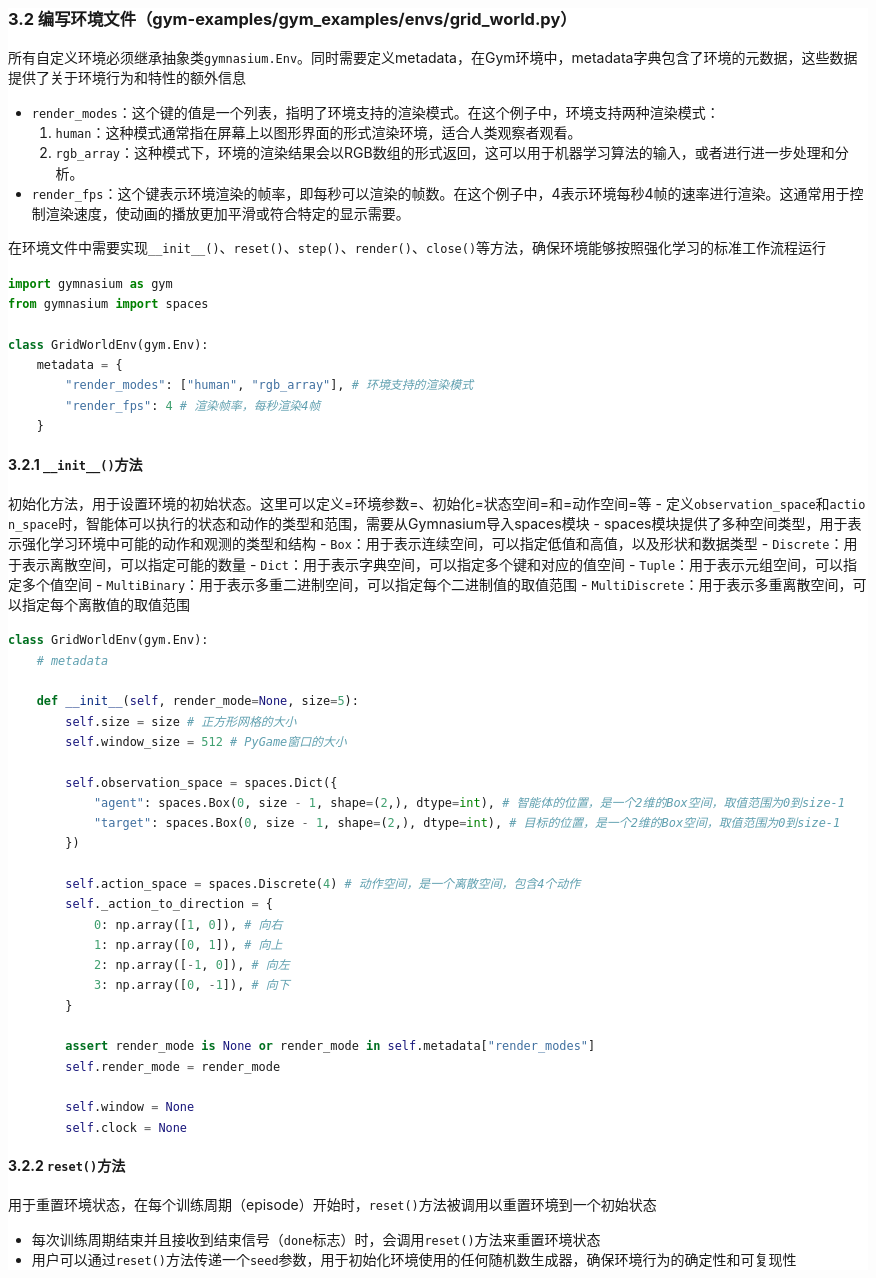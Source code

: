 ### 3.2 编写环境文件（gym-examples/gym_examples/envs/grid_world.py）
所有自定义环境必须继承抽象类`gymnasium.Env`。同时需要定义metadata，在Gym环境中，metadata字典包含了环境的元数据，这些数据提供了关于环境行为和特性的额外信息
- `render_modes`：这个键的值是一个列表，指明了环境支持的渲染模式。在这个例子中，环境支持两种渲染模式：
	1. `human`：这种模式通常指在屏幕上以图形界面的形式渲染环境，适合人类观察者观看。
	2. `rgb_array`：这种模式下，环境的渲染结果会以RGB数组的形式返回，这可以用于机器学习算法的输入，或者进行进一步处理和分析。
- `render_fps`：这个键表示环境渲染的帧率，即每秒可以渲染的帧数。在这个例子中，4表示环境每秒4帧的速率进行渲染。这通常用于控制渲染速度，使动画的播放更加平滑或符合特定的显示需要。

在环境文件中需要实现`__init__()`、`reset()`、`step()`、`render()`、`close()`等方法，确保环境能够按照强化学习的标准工作流程运行
```python
import gymnasium as gym
from gymnasium import spaces

class GridWorldEnv(gym.Env):
	metadata = {
		"render_modes": ["human", "rgb_array"], # 环境支持的渲染模式
		"render_fps": 4 # 渲染帧率，每秒渲染4帧
	}
```

#### 3.2.1 `__init__()`方法
初始化方法，用于设置环境的初始状态。这里可以定义=环境参数=、初始化=状态空间=和=动作空间=等
	- 定义`observation_space`和`action_space`时，智能体可以执行的状态和动作的类型和范围，需要从Gymnasium导入spaces模块
	- spaces模块提供了多种空间类型，用于表示强化学习环境中可能的动作和观测的类型和结构
		- `Box`：用于表示连续空间，可以指定低值和高值，以及形状和数据类型
		- `Discrete`：用于表示离散空间，可以指定可能的数量
		- `Dict`：用于表示字典空间，可以指定多个键和对应的值空间
		- `Tuple`：用于表示元组空间，可以指定多个值空间
		- `MultiBinary`：用于表示多重二进制空间，可以指定每个二进制值的取值范围
		- `MultiDiscrete`：用于表示多重离散空间，可以指定每个离散值的取值范围
```python
class GridWorldEnv(gym.Env):
	# metadata

	def __init__(self, render_mode=None, size=5):
		self.size = size # 正方形网格的大小
		self.window_size = 512 # PyGame窗口的大小
		
		self.observation_space = spaces.Dict({
			"agent": spaces.Box(0, size - 1, shape=(2,), dtype=int), # 智能体的位置，是一个2维的Box空间，取值范围为0到size-1
			"target": spaces.Box(0, size - 1, shape=(2,), dtype=int), # 目标的位置，是一个2维的Box空间，取值范围为0到size-1
		})
		
		self.action_space = spaces.Discrete(4) # 动作空间，是一个离散空间，包含4个动作
		self._action_to_direction = {
			0: np.array([1, 0]), # 向右
			1: np.array([0, 1]), # 向上
			2: np.array([-1, 0]), # 向左
			3: np.array([0, -1]), # 向下
		}

		assert render_mode is None or render_mode in self.metadata["render_modes"]
		self.render_mode = render_mode

		self.window = None
		self.clock = None
```
#### 3.2.2 `reset()`方法
用于重置环境状态，在每个训练周期（episode）开始时，`reset()`方法被调用以重置环境到一个初始状态
- 每次训练周期结束并且接收到结束信号（`done`标志）时，会调用`reset()`方法来重置环境状态
- 用户可以通过`reset()`方法传递一个`seed`参数，用于初始化环境使用的任何随机数生成器，确保环境行为的确定性和可复现性
```python
```